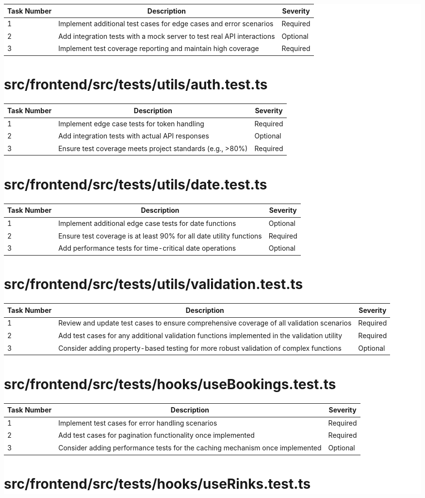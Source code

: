 | Task Number | Description | Severity |
|-------------|-------------|----------|
| 1 | Implement additional test cases for edge cases and error scenarios | Required |
| 2 | Add integration tests with a mock server to test real API interactions | Optional |
| 3 | Implement test coverage reporting and maintain high coverage | Required |

# src/frontend/src/tests/utils/auth.test.ts

| Task Number | Description | Severity |
|-------------|-------------|----------|
| 1 | Implement edge case tests for token handling | Required |
| 2 | Add integration tests with actual API responses | Optional |
| 3 | Ensure test coverage meets project standards (e.g., >80%) | Required |

# src/frontend/src/tests/utils/date.test.ts

| Task Number | Description | Severity |
|-------------|-------------|----------|
| 1 | Implement additional edge case tests for date functions | Optional |
| 2 | Ensure test coverage is at least 90% for all date utility functions | Required |
| 3 | Add performance tests for time-critical date operations | Optional |

# src/frontend/src/tests/utils/validation.test.ts

| Task Number | Description | Severity |
|-------------|-------------|----------|
| 1 | Review and update test cases to ensure comprehensive coverage of all validation scenarios | Required |
| 2 | Add test cases for any additional validation functions implemented in the validation utility | Required |
| 3 | Consider adding property-based testing for more robust validation of complex functions | Optional |

# src/frontend/src/tests/hooks/useBookings.test.ts

| Task Number | Description | Severity |
|-------------|-------------|----------|
| 1 | Implement test cases for error handling scenarios | Required |
| 2 | Add test cases for pagination functionality once implemented | Required |
| 3 | Consider adding performance tests for the caching mechanism once implemented | Optional |

# src/frontend/src/tests/hooks/useRinks.test.ts

